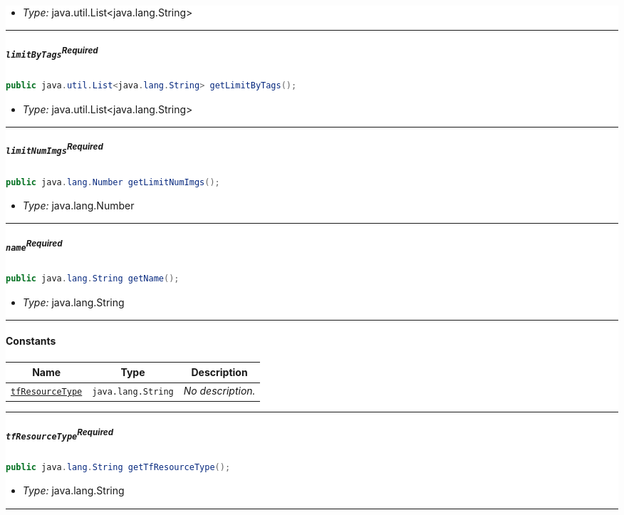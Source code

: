- *Type:* java.util.List<java.lang.String>

---

##### `limitByTags`<sup>Required</sup> <a name="limitByTags" id="rhizo-co-terraform-provider-lacework.integrationProxyScanner.IntegrationProxyScanner.property.limitByTags"></a>

```java
public java.util.List<java.lang.String> getLimitByTags();
```

- *Type:* java.util.List<java.lang.String>

---

##### `limitNumImgs`<sup>Required</sup> <a name="limitNumImgs" id="rhizo-co-terraform-provider-lacework.integrationProxyScanner.IntegrationProxyScanner.property.limitNumImgs"></a>

```java
public java.lang.Number getLimitNumImgs();
```

- *Type:* java.lang.Number

---

##### `name`<sup>Required</sup> <a name="name" id="rhizo-co-terraform-provider-lacework.integrationProxyScanner.IntegrationProxyScanner.property.name"></a>

```java
public java.lang.String getName();
```

- *Type:* java.lang.String

---

#### Constants <a name="Constants" id="Constants"></a>

| **Name** | **Type** | **Description** |
| --- | --- | --- |
| <code><a href="#rhizo-co-terraform-provider-lacework.integrationProxyScanner.IntegrationProxyScanner.property.tfResourceType">tfResourceType</a></code> | <code>java.lang.String</code> | *No description.* |

---

##### `tfResourceType`<sup>Required</sup> <a name="tfResourceType" id="rhizo-co-terraform-provider-lacework.integrationProxyScanner.IntegrationProxyScanner.property.tfResourceType"></a>

```java
public java.lang.String getTfResourceType();
```

- *Type:* java.lang.String

---